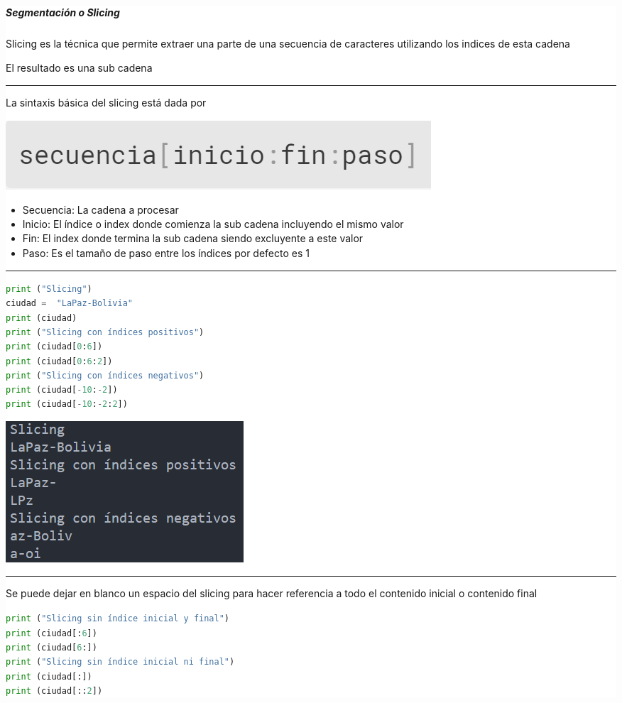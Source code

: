 ##### Segmentación o Slicing

Slicing es la técnica que permite extraer una parte de una secuencia de caracteres utilizando los indices de esta cadena

El resultado es una sub cadena

---
La sintaxis básica del slicing está dada por

![Slicing](./img/10.png) 


- Secuencia: La cadena a procesar
- Inicio: El índice o index donde comienza la sub cadena incluyendo el mismo valor
- Fin: El index donde termina la sub cadena siendo excluyente a este valor
- Paso: Es el tamaño de paso entre los índices por defecto es 1

---
```python [1-3|4-6|7-9]
print ("Slicing")
ciudad =  "LaPaz-Bolivia"
print (ciudad)
print ("Slicing con índices positivos")
print (ciudad[0:6])
print (ciudad[0:6:2])
print ("Slicing con índices negativos")
print (ciudad[-10:-2])
print (ciudad[-10:-2:2])
```

![Slicing](./img/11.png) 

---
Se puede dejar en blanco un espacio del slicing para hacer referencia a todo el contenido inicial o contenido final

```python [1|2|3|4|5|6]
print ("Slicing sin índice inicial y final")
print (ciudad[:6])
print (ciudad[6:])
print ("Slicing sin índice inicial ni final")
print (ciudad[:])
print (ciudad[::2])
```
